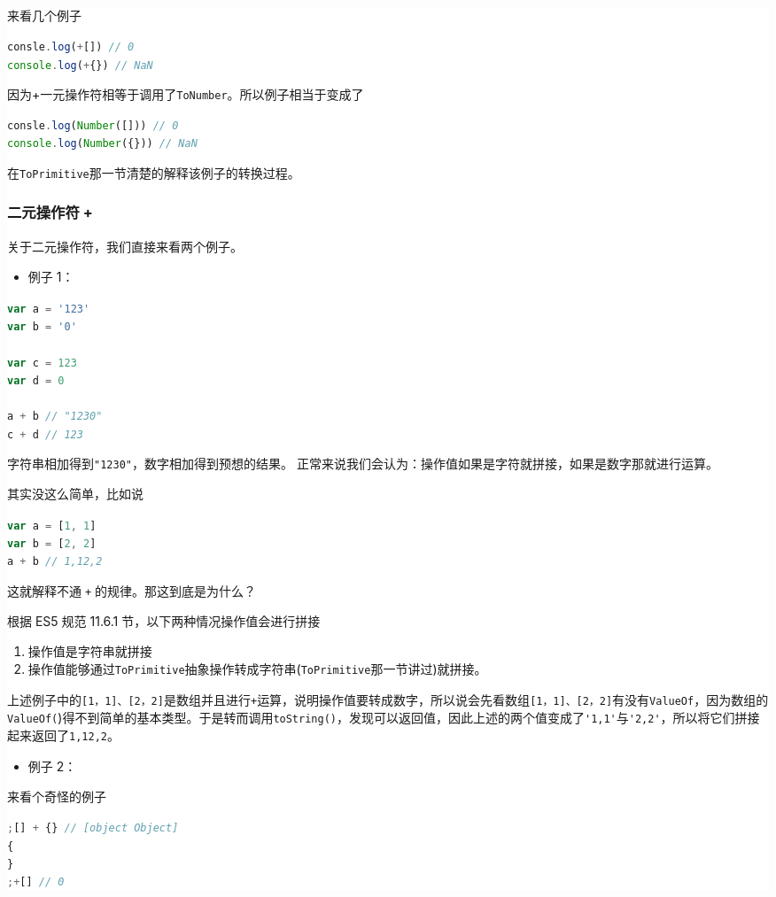 来看几个例子

```js
consle.log(+[]) // 0
console.log(+{}) // NaN
```

因为+一元操作符相等于调用了`ToNumber`。所以例子相当于变成了

```js
consle.log(Number([])) // 0
console.log(Number({})) // NaN
```

在`ToPrimitive`那一节清楚的解释该例子的转换过程。

### 二元操作符 +

关于二元操作符，我们直接来看两个例子。

- 例子 1：

```js
var a = '123'
var b = '0'

var c = 123
var d = 0

a + b // "1230"
c + d // 123
```

字符串相加得到`"1230"`，数字相加得到预想的结果。
正常来说我们会认为：操作值如果是字符就拼接，如果是数字那就进行运算。

其实没这么简单，比如说

```js
var a = [1, 1]
var b = [2, 2]
a + b // 1,12,2
```

这就解释不通 `+` 的规律。那这到底是为什么？

根据 ES5 规范 11.6.1 节，以下两种情况操作值会进行拼接

1. 操作值是字符串就拼接
2. 操作值能够通过`ToPrimitive`抽象操作转成字符串(`ToPrimitive`那一节讲过)就拼接。

上述例子中的`[1，1]、[2，2]`是数组并且进行`+`运算，说明操作值要转成数字，所以说会先看数组`[1，1]、[2，2]`有没有`ValueOf`，因为数组的`ValueOf(`)得不到简单的基本类型。于是转而调用`toString()`，发现可以返回值，因此上述的两个值变成了`'1,1'`与`'2,2'`，所以将它们拼接起来返回了`1,12,2`。

- 例子 2：

来看个奇怪的例子

```js
;[] + {} // [object Object]
{
}
;+[] // 0
```
